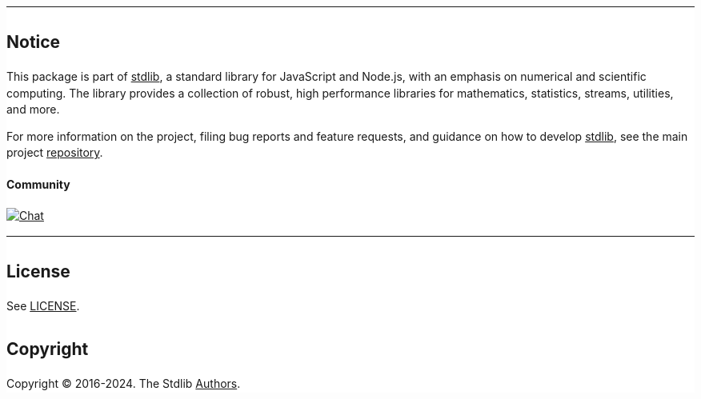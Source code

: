 
<section class="main-repo" >

* * *

## Notice

This package is part of [stdlib][stdlib], a standard library for JavaScript and Node.js, with an emphasis on numerical and scientific computing. The library provides a collection of robust, high performance libraries for mathematics, statistics, streams, utilities, and more.

For more information on the project, filing bug reports and feature requests, and guidance on how to develop [stdlib][stdlib], see the main project [repository][stdlib].

#### Community

[![Chat][chat-image]][chat-url]

---

## License

See [LICENSE][stdlib-license].


## Copyright

Copyright &copy; 2016-2024. The Stdlib [Authors][stdlib-authors].

</section>





<section class="links">

[npm-image]: http://img.shields.io/npm/v/@stdlib/random-base-beta.svg
[npm-url]: https://npmjs.org/package/@stdlib/random-base-beta

[test-image]: https://github.com/stdlib-js/random-base-beta/actions/workflows/test.yml/badge.svg?branch=main
[test-url]: https://github.com/stdlib-js/random-base-beta/actions/workflows/test.yml?query=branch:main

[coverage-image]: https://img.shields.io/codecov/c/github/stdlib-js/random-base-beta/main.svg
[coverage-url]: https://codecov.io/github/stdlib-js/random-base-beta?branch=main



[chat-image]: https://img.shields.io/gitter/room/stdlib-js/stdlib.svg
[chat-url]: https://app.gitter.im/#/room/#stdlib-js_stdlib:gitter.im

[stdlib]: https://github.com/stdlib-js/stdlib

[stdlib-authors]: https://github.com/stdlib-js/stdlib/graphs/contributors

[umd]: https://github.com/umdjs/umd
[es-module]: https://developer.mozilla.org/en-US/docs/Web/JavaScript/Guide/Modules

[deno-url]: https://github.com/stdlib-js/random-base-beta/tree/deno
[deno-readme]: https://github.com/stdlib-js/random-base-beta/blob/deno/README.md
[umd-url]: https://github.com/stdlib-js/random-base-beta/tree/umd
[umd-readme]: https://github.com/stdlib-js/random-base-beta/blob/umd/README.md
[esm-url]: https://github.com/stdlib-js/random-base-beta/tree/esm
[esm-readme]: https://github.com/stdlib-js/random-base-beta/blob/esm/README.md
[branches-url]: https://github.com/stdlib-js/random-base-beta/blob/main/branches.md

[stdlib-license]: https://raw.githubusercontent.com/stdlib-js/random-base-beta/main/LICENSE

[beta]: https://en.wikipedia.org/wiki/Beta_distribution

[@ahrens:1974]: http://dx.doi.org/10.1007/BF02293108

[@joehnk:1964]: http://eudml.org/doc/175224

[@stdlib/array/uint32]: https://github.com/stdlib-js/array-uint32/tree/umd



[@stdlib/random/array/beta]: https://github.com/stdlib-js/random-array-beta/tree/umd

[@stdlib/random/iter/beta]: https://github.com/stdlib-js/random-iter-beta/tree/umd

[@stdlib/random/streams/beta]: https://github.com/stdlib-js/random-streams-beta/tree/umd



</section>


